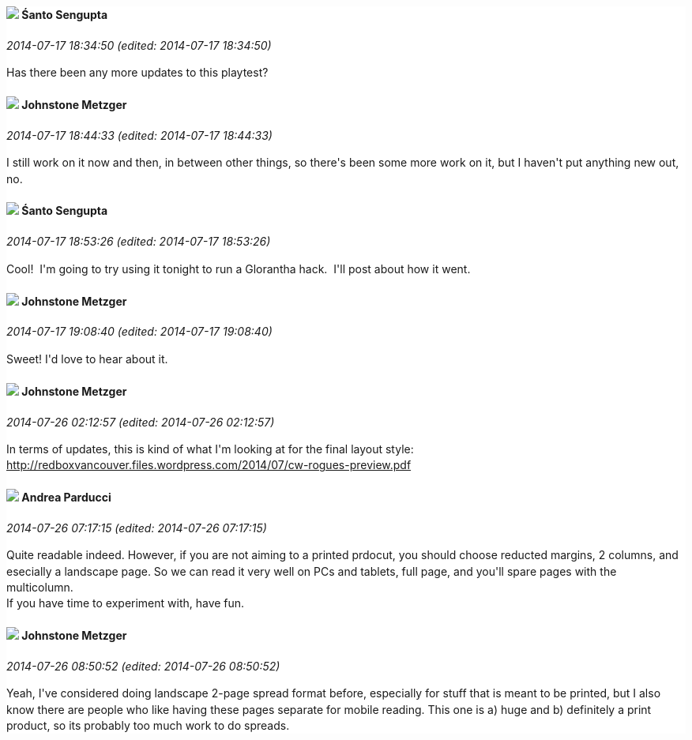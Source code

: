 
<div id='comment z13odv0y0tr2wfrvg22rjz4rmnrri35ql04'>
  <h4><img src='{{site.baseurl}}//images/avatars/105565958886348555846_photo.jpg'> Śanto Sengupta</h4>
      <p><cite>2014-07-17 18:34:50 (edited: 2014-07-17 18:34:50)</cite></p>
        <p>Has there been any more updates to this playtest?</p>
</div>
        

<div id='comment z13odv0y0tr2wfrvg22rjz4rmnrri35ql04'>
  <h4><img src='{{site.baseurl}}//images/avatars/113864117304127544117_photo.jpg'> Johnstone Metzger</h4>
      <p><cite>2014-07-17 18:44:33 (edited: 2014-07-17 18:44:33)</cite></p>
        <p>I still work on it now and then, in between other things, so there&#39;s been some more work on it, but I haven&#39;t put anything new out, no.</p>
</div>
        

<div id='comment z13odv0y0tr2wfrvg22rjz4rmnrri35ql04'>
  <h4><img src='{{site.baseurl}}//images/avatars/105565958886348555846_photo.jpg'> Śanto Sengupta</h4>
      <p><cite>2014-07-17 18:53:26 (edited: 2014-07-17 18:53:26)</cite></p>
        <p>Cool!  I&#39;m going to try using it tonight to run a Glorantha hack.  I&#39;ll post about how it went.</p>
</div>
        

<div id='comment z13odv0y0tr2wfrvg22rjz4rmnrri35ql04'>
  <h4><img src='{{site.baseurl}}//images/avatars/113864117304127544117_photo.jpg'> Johnstone Metzger</h4>
      <p><cite>2014-07-17 19:08:40 (edited: 2014-07-17 19:08:40)</cite></p>
        <p>Sweet! I&#39;d love to hear about it.</p>
</div>
        

<div id='comment z13odv0y0tr2wfrvg22rjz4rmnrri35ql04'>
  <h4><img src='{{site.baseurl}}//images/avatars/113864117304127544117_photo.jpg'> Johnstone Metzger</h4>
      <p><cite>2014-07-26 02:12:57 (edited: 2014-07-26 02:12:57)</cite></p>
        <p>In terms of updates, this is kind of what I&#39;m looking at for the final layout style: <a href="http://redboxvancouver.files.wordpress.com/2014/07/cw-rogues-preview.pdf" class="ot-anchor">http://redboxvancouver.files.wordpress.com/2014/07/cw-rogues-preview.pdf</a></p>
</div>
        

<div id='comment z13odv0y0tr2wfrvg22rjz4rmnrri35ql04'>
  <h4><img src='{{site.baseurl}}//images/avatars/101076298485951808085_photo.jpg'> Andrea Parducci</h4>
      <p><cite>2014-07-26 07:17:15 (edited: 2014-07-26 07:17:15)</cite></p>
        <p>Quite readable indeed. However, if you are not aiming to a printed prdocut, you should choose reducted margins, 2 columns, and esecially a landscape page. So we can read it very well on PCs and tablets, full page, and you&#39;ll spare pages with the multicolumn. <br />If you have time to experiment with, have fun.</p>
</div>
        

<div id='comment z13odv0y0tr2wfrvg22rjz4rmnrri35ql04'>
  <h4><img src='{{site.baseurl}}//images/avatars/113864117304127544117_photo.jpg'> Johnstone Metzger</h4>
      <p><cite>2014-07-26 08:50:52 (edited: 2014-07-26 08:50:52)</cite></p>
        <p>Yeah, I&#39;ve considered doing landscape 2-page spread format before, especially for stuff that is meant to be printed, but I also know there are people who like having these pages separate for mobile reading. This one is a) huge and b) definitely a print product, so its probably too much work to do spreads.</p>
</div>
        